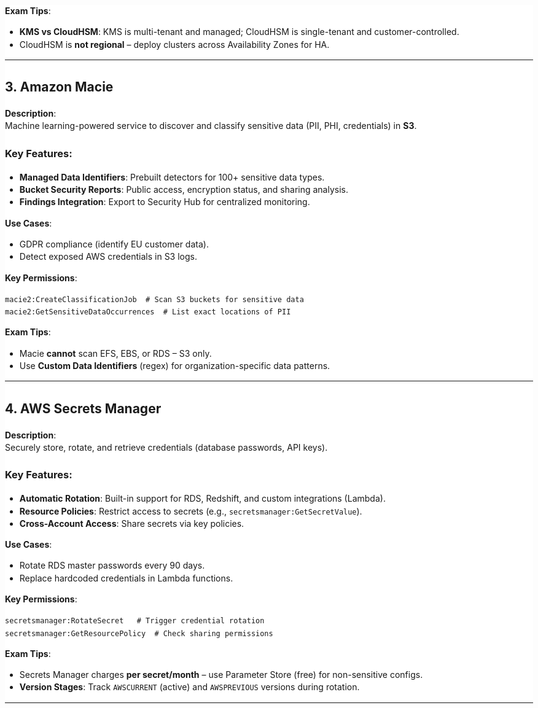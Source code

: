 **Exam Tips**:  
- **KMS vs CloudHSM**: KMS is multi-tenant and managed; CloudHSM is single-tenant and customer-controlled.  
- CloudHSM is **not regional** – deploy clusters across Availability Zones for HA.  

---

## 3. **Amazon Macie**  
**Description**:  
Machine learning-powered service to discover and classify sensitive data (PII, PHI, credentials) in **S3**.  

### Key Features:  
- **Managed Data Identifiers**: Prebuilt detectors for 100+ sensitive data types.  
- **Bucket Security Reports**: Public access, encryption status, and sharing analysis.  
- **Findings Integration**: Export to Security Hub for centralized monitoring.  

**Use Cases**:  
- GDPR compliance (identify EU customer data).  
- Detect exposed AWS credentials in S3 logs.  

**Key Permissions**:  
```plaintext
macie2:CreateClassificationJob  # Scan S3 buckets for sensitive data  
macie2:GetSensitiveDataOccurrences  # List exact locations of PII  
```

**Exam Tips**:  
- Macie **cannot** scan EFS, EBS, or RDS – S3 only.  
- Use **Custom Data Identifiers** (regex) for organization-specific data patterns.  

---

## 4. **AWS Secrets Manager**  
**Description**:  
Securely store, rotate, and retrieve credentials (database passwords, API keys).  

### Key Features:  
- **Automatic Rotation**: Built-in support for RDS, Redshift, and custom integrations (Lambda).  
- **Resource Policies**: Restrict access to secrets (e.g., `secretsmanager:GetSecretValue`).  
- **Cross-Account Access**: Share secrets via key policies.  

**Use Cases**:  
- Rotate RDS master passwords every 90 days.  
- Replace hardcoded credentials in Lambda functions.  

**Key Permissions**:  
```plaintext
secretsmanager:RotateSecret   # Trigger credential rotation  
secretsmanager:GetResourcePolicy  # Check sharing permissions  
```

**Exam Tips**:  
- Secrets Manager charges **per secret/month** – use Parameter Store (free) for non-sensitive configs.  
- **Version Stages**: Track `AWSCURRENT` (active) and `AWSPREVIOUS` versions during rotation.  

---